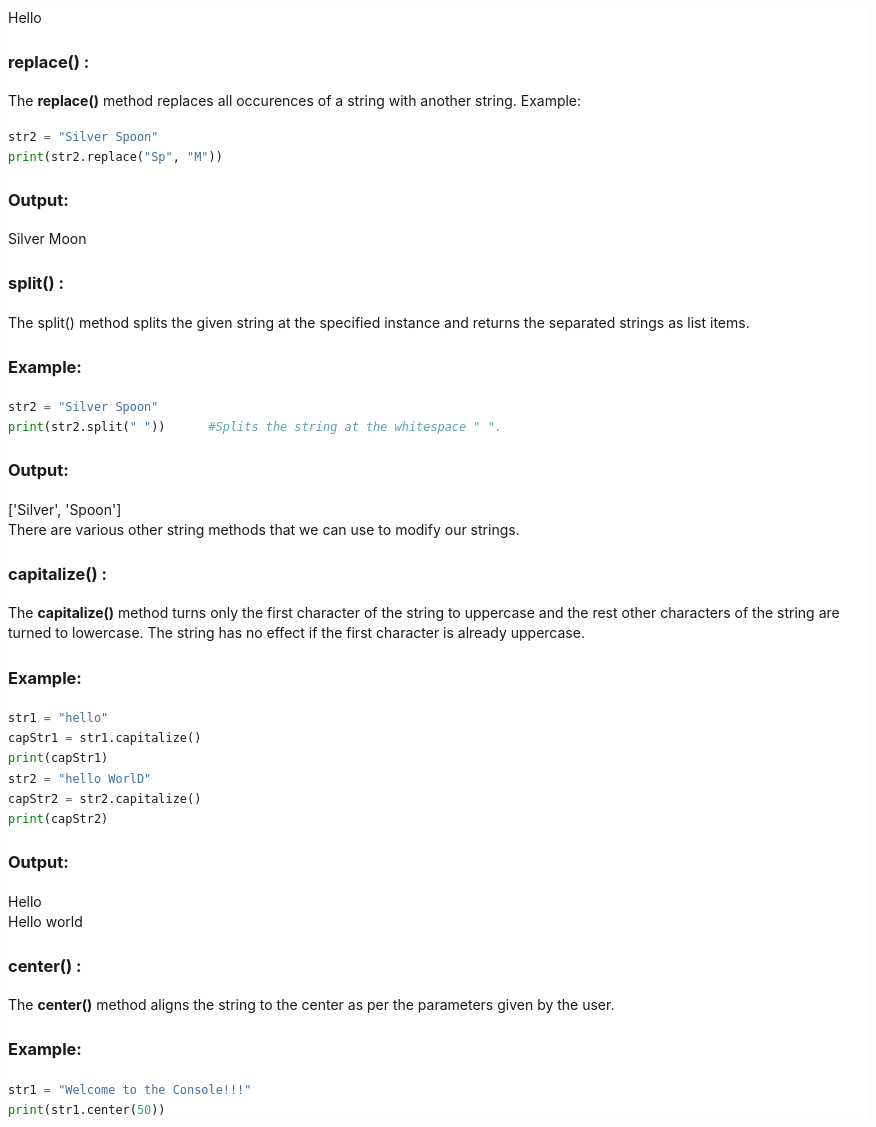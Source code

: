 Hello


<h3>replace() :</h3>
The <b>replace()</b> method replaces all occurences of a string with another string. Example:

```python
str2 = "Silver Spoon"
print(str2.replace("Sp", "M"))

```

<h3>Output:</h3>
Silver Moon


<h3>split() :</h3>
The split() method splits the given string at the specified instance and returns the separated strings as list items.

<h3>Example:</h3>

```python
str2 = "Silver Spoon"
print(str2.split(" "))      #Splits the string at the whitespace " ".
```

<h3>Output:</h3>
['Silver', 'Spoon']

<br>
There are various other string methods that we can use to modify our strings.

<h3>capitalize() :</h3>
The <b>capitalize()</b> method turns only the first character of the string to uppercase and the rest other characters of the string are turned to lowercase. The string has no effect if the first character is already uppercase.

<h3>Example:</h3>

```python
str1 = "hello"
capStr1 = str1.capitalize()
print(capStr1)
str2 = "hello WorlD"
capStr2 = str2.capitalize()
print(capStr2)
```

<h3>Output:</h3>
Hello <br>
Hello world <br>

<h3>center() :</h3>

The <b>center()</b> method aligns the string to the center as per the parameters given by the user.

<h3>Example:</h3>

```python
str1 = "Welcome to the Console!!!"
print(str1.center(50))
```
